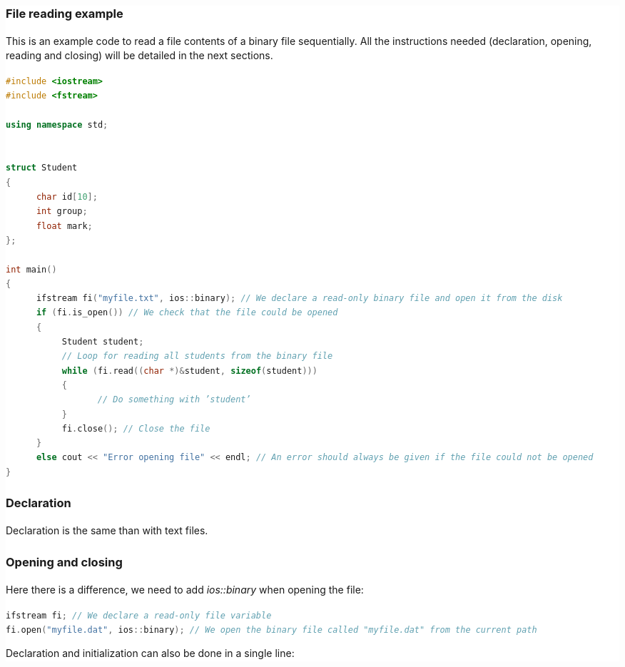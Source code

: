 ### File reading example

This is an example code to read a file contents of a binary file sequentially. All the instructions needed (declaration, opening, reading and closing) will be detailed in the next sections.

```cpp
#include <iostream>
#include <fstream>

using namespace std;


struct Student
{
      char id[10];
      int group;
      float mark;
};

int main()
{
      ifstream fi("myfile.txt", ios::binary); // We declare a read-only binary file and open it from the disk
      if (fi.is_open()) // We check that the file could be opened
      {
           Student student;
           // Loop for reading all students from the binary file
           while (fi.read((char *)&student, sizeof(student))) 
           {
                  // Do something with ’student’
           }
           fi.close(); // Close the file
      }
      else cout << "Error opening file" << endl; // An error should always be given if the file could not be opened
}
```

### Declaration

Declaration is the same than with text files.

### Opening and closing

Here there is a difference, we need to add _ios::binary_ when opening the file:

```cpp
ifstream fi; // We declare a read-only file variable
fi.open("myfile.dat", ios::binary); // We open the binary file called "myfile.dat" from the current path
```

Declaration and initialization can also be done in a single line:
